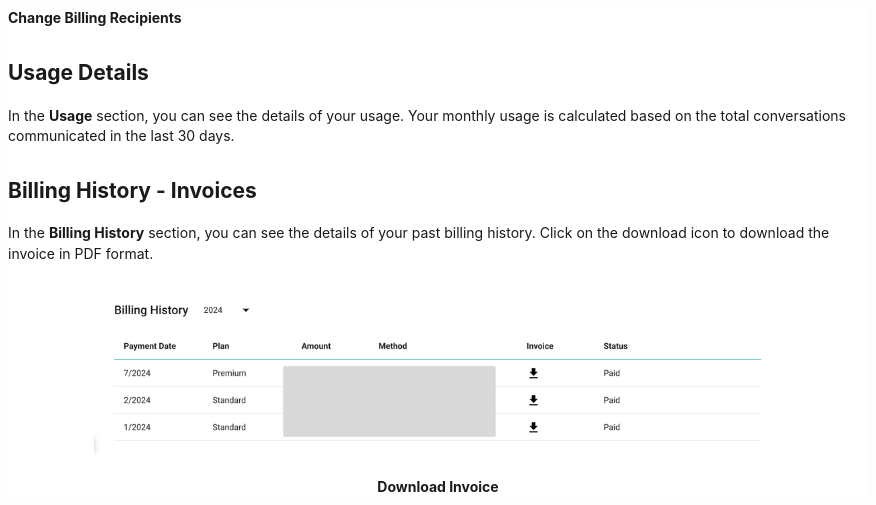 **Change Billing Recipients**
</center>


## Usage Details

In the **Usage** section, you can see the details of your usage. Your monthly usage is calculated based on the total conversations communicated in the last 30 days.

## Billing History - Invoices

In the **Billing History** section, you can see the details of your past billing history. Click on the download icon to download the invoice in PDF format.

<br/>
<center>
<a style="border-radius: 0.4rem; cursor: zoom-in;" href="/images/seachat/en/billing-and-subscription/invoices.png" target="_blank">
<img width="80%" style="border-radius: 0.4rem" src="/images/seachat/en/billing-and-subscription/invoices.png" alt="">
</a>

**Download Invoice**
</center>